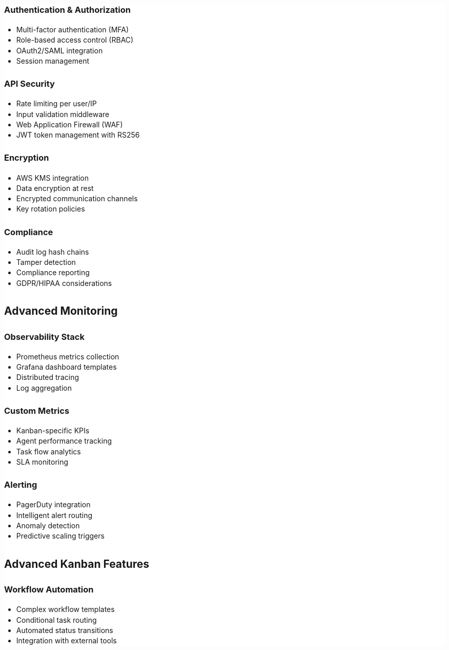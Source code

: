 ### Authentication & Authorization
- Multi-factor authentication (MFA)
- Role-based access control (RBAC)
- OAuth2/SAML integration
- Session management

### API Security
- Rate limiting per user/IP
- Input validation middleware
- Web Application Firewall (WAF)
- JWT token management with RS256

### Encryption
- AWS KMS integration
- Data encryption at rest
- Encrypted communication channels
- Key rotation policies

### Compliance
- Audit log hash chains
- Tamper detection
- Compliance reporting
- GDPR/HIPAA considerations

## Advanced Monitoring

### Observability Stack
- Prometheus metrics collection
- Grafana dashboard templates
- Distributed tracing
- Log aggregation

### Custom Metrics
- Kanban-specific KPIs
- Agent performance tracking
- Task flow analytics
- SLA monitoring

### Alerting
- PagerDuty integration
- Intelligent alert routing
- Anomaly detection
- Predictive scaling triggers

## Advanced Kanban Features

### Workflow Automation
- Complex workflow templates
- Conditional task routing
- Automated status transitions
- Integration with external tools
